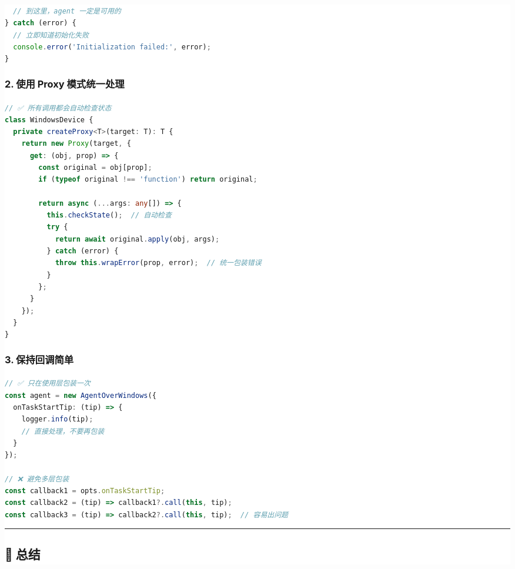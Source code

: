 ```typescript
  // 到这里，agent 一定是可用的
} catch (error) {
  // 立即知道初始化失败
  console.error('Initialization failed:', error);
}
```

### 2. 使用 Proxy 模式统一处理

```typescript
// ✅ 所有调用都会自动检查状态
class WindowsDevice {
  private createProxy<T>(target: T): T {
    return new Proxy(target, {
      get: (obj, prop) => {
        const original = obj[prop];
        if (typeof original !== 'function') return original;
        
        return async (...args: any[]) => {
          this.checkState();  // 自动检查
          try {
            return await original.apply(obj, args);
          } catch (error) {
            throw this.wrapError(prop, error);  // 统一包装错误
          }
        };
      }
    });
  }
}
```

### 3. 保持回调简单

```typescript
// ✅ 只在使用层包装一次
const agent = new AgentOverWindows({
  onTaskStartTip: (tip) => {
    logger.info(tip);
    // 直接处理，不要再包装
  }
});

// ❌ 避免多层包装
const callback1 = opts.onTaskStartTip;
const callback2 = (tip) => callback1?.call(this, tip);
const callback3 = (tip) => callback2?.call(this, tip);  // 容易出问题
```

---

## 📝 总结
